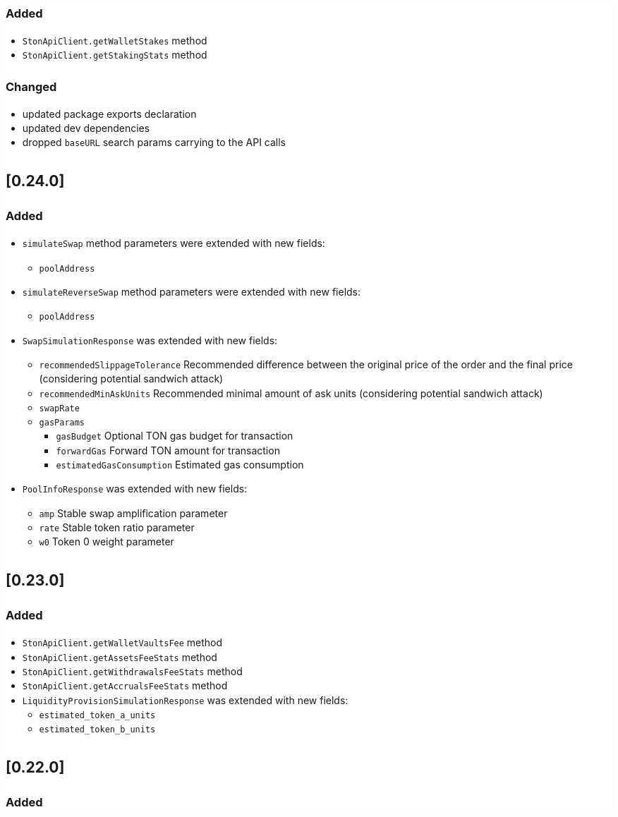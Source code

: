 ### Added
  - `StonApiClient.getWalletStakes` method
  - `StonApiClient.getStakingStats` method

### Changed
  - updated package exports declaration
  - updated dev dependencies
  - dropped `baseURL` search params carrying to the API calls

## [0.24.0]

### Added

- `simulateSwap` method parameters were extended with new fields:
  - `poolAddress`

- `simulateReverseSwap` method parameters were extended with new fields:
  - `poolAddress`

- `SwapSimulationResponse` was extended with new fields:
  - `recommendedSlippageTolerance` Recommended difference between the original price of the order and the final price (considering potential sandwich attack)
  - `recommendedMinAskUnits` Recommended minimal amount of ask units (considering potential sandwich attack)
  - `swapRate`
  - `gasParams`
    - `gasBudget` Optional TON gas budget for transaction
    - `forwardGas` Forward TON amount for transaction
    - `estimatedGasConsumption` Estimated gas consumption

- `PoolInfoResponse` was extended with new fields:
  - `amp` Stable swap amplification parameter
  - `rate` Stable token ratio parameter
  - `w0` Token 0 weight parameter

## [0.23.0]

### Added
- `StonApiClient.getWalletVaultsFee` method
- `StonApiClient.getAssetsFeeStats` method
- `StonApiClient.getWithdrawalsFeeStats` method
- `StonApiClient.getAccrualsFeeStats` method
- `LiquidityProvisionSimulationResponse` was extended with new fields:
  - `estimated_token_a_units`
  - `estimated_token_b_units`

## [0.22.0]

### Added
